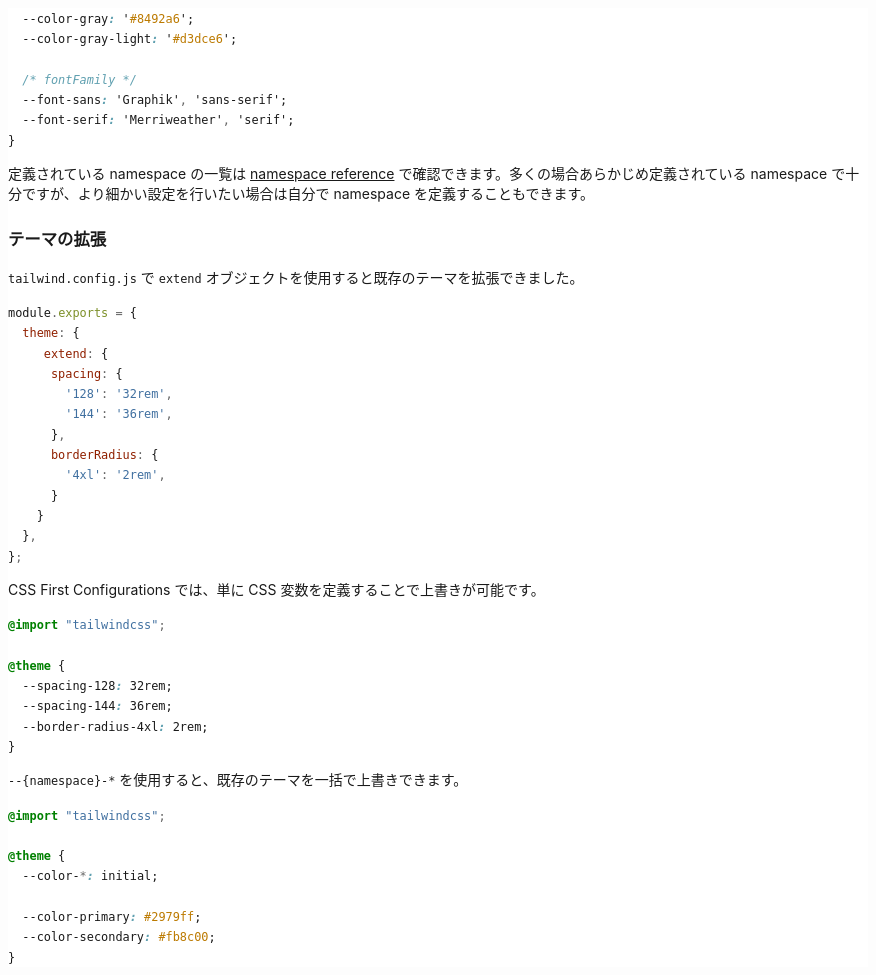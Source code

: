 ```css:app.css
  --color-gray: '#8492a6';
  --color-gray-light: '#d3dce6';

  /* fontFamily */
  --font-sans: 'Graphik', 'sans-serif';
  --font-serif: 'Merriweather', 'serif';
}
```

定義されている namespace の一覧は [namespace reference](https://tailwindcss.com/docs/v4-beta#namespace-reference) で確認できます。多くの場合あらかじめ定義されている namespace で十分ですが、より細かい設定を行いたい場合は自分で namespace を定義することもできます。

### テーマの拡張

`tailwind.config.js` で `extend` オブジェクトを使用すると既存のテーマを拡張できました。

```js:tailwind.config.js
module.exports = {
  theme: {
     extend: {
      spacing: {
        '128': '32rem',
        '144': '36rem',
      },
      borderRadius: {
        '4xl': '2rem',
      }
    }
  },
};
```

CSS First Configurations では、単に CSS 変数を定義することで上書きが可能です。

```css:app.css
@import "tailwindcss";

@theme {
  --spacing-128: 32rem;
  --spacing-144: 36rem;
  --border-radius-4xl: 2rem;
}
```

`--{namespace}-*` を使用すると、既存のテーマを一括で上書きできます。

```css:app.css
@import "tailwindcss";

@theme {
  --color-*: initial;

  --color-primary: #2979ff;
  --color-secondary: #fb8c00;
}
```
